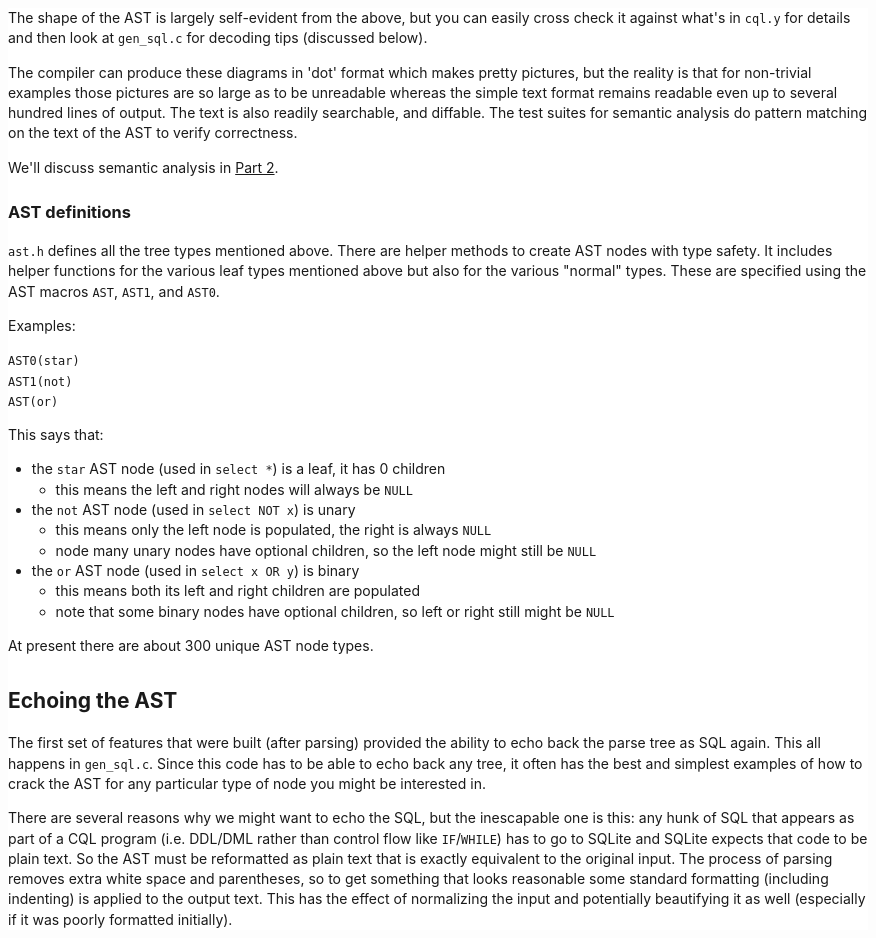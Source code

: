 The shape of the AST is largely self-evident from the above, but you can easily cross check it against
what's in `cql.y` for details and then look at `gen_sql.c` for decoding tips (discussed below).

The compiler can produce these diagrams in 'dot' format which makes pretty pictures, but the reality is that
for non-trivial examples those pictures are so large as to be unreadable whereas the simple text format
remains readable even up to several hundred lines of output. The text is also readily searchable, and diffable.
The test suites for semantic analysis do pattern matching on the text of the AST to verify correctness.

We'll discuss semantic analysis in [Part 2](https://cgsql.dev/cql-guide/int02).

### AST definitions

`ast.h` defines all the tree types mentioned above. There are helper methods to create AST nodes
with type safety.  It includes helper functions for the various leaf types mentioned above
but also for the various "normal" types.  These are specified using the AST macros `AST`, `AST1`, and `AST0`.

Examples:

```
AST0(star)
AST1(not)
AST(or)
```

This says that:

* the `star` AST node (used in `select *`) is a leaf, it has 0 children
  * this means the left and right nodes will always be `NULL`
* the `not` AST node (used in `select NOT x`) is unary
  * this means only the left node is populated, the right is always `NULL`
  * node many unary nodes have optional children, so the left node might still be `NULL`
* the `or` AST node (used in `select x OR y`) is binary
  * this means both its left and right children are populated
  * note that some binary nodes have optional children, so left or right still might be `NULL`

At present there are about 300 unique AST node types.

## Echoing the AST

The first set of features that were built (after parsing) provided the ability to echo back the parse tree as SQL again.
This all happens in `gen_sql.c`. Since this code has to be able to echo back any tree, it often has the best
and simplest examples of how to crack the AST for any particular type of node you might be interested in.

There are several reasons why we might want to echo the SQL, but the inescapable one is this: any hunk of
SQL that appears as part of a CQL program (i.e. DDL/DML rather than control flow like `IF`/`WHILE`) has to go
to SQLite and SQLite expects that code to be plain text.  So the AST must be reformatted as plain text that is
exactly equivalent to the original input.  The process of parsing removes extra white space and parentheses, so
to get something that looks reasonable some standard formatting (including indenting) is applied to the output text.
This has the effect of normalizing the input and potentially beautifying it as well (especially if it was
poorly formatted initially).

